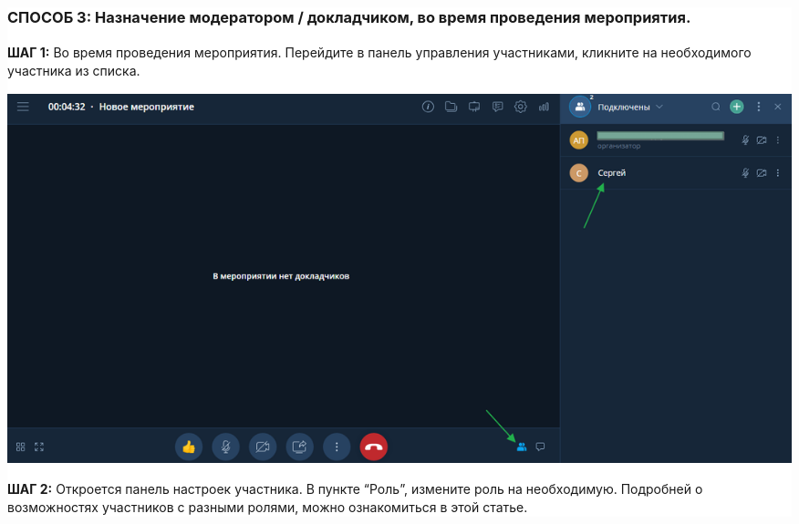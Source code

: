 ### СПОСОБ 3: Назначение модератором / докладчиком, во время проведения мероприятия.

**ШАГ 1:** Во время проведения мероприятия. Перейдите в панель управления участниками, кликните на необходимого участника из списка.

![image.png](img/0E5image.png)

**ШАГ 2:** Откроется панель настроек участника. В пункте “Роль”, измените роль на необходимую. Подробней о возможностях участников с разными ролями, можно ознакомиться в этой статье.
